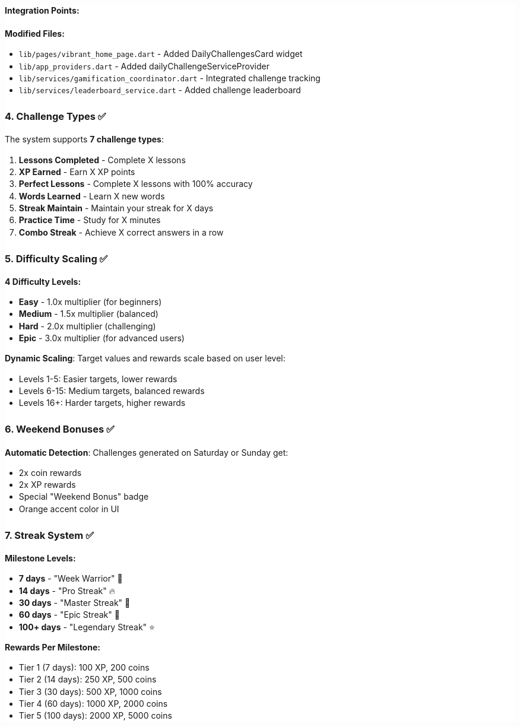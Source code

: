 #### Integration Points:

**Modified Files:**
- `lib/pages/vibrant_home_page.dart` - Added DailyChallengesCard widget
- `lib/app_providers.dart` - Added dailyChallengeServiceProvider
- `lib/services/gamification_coordinator.dart` - Integrated challenge tracking
- `lib/services/leaderboard_service.dart` - Added challenge leaderboard

### 4. Challenge Types ✅

The system supports **7 challenge types**:

1. **Lessons Completed** - Complete X lessons
2. **XP Earned** - Earn X XP points
3. **Perfect Lessons** - Complete X lessons with 100% accuracy
4. **Words Learned** - Learn X new words
5. **Streak Maintain** - Maintain your streak for X days
6. **Practice Time** - Study for X minutes
7. **Combo Streak** - Achieve X correct answers in a row

### 5. Difficulty Scaling ✅

**4 Difficulty Levels:**
- **Easy** - 1.0x multiplier (for beginners)
- **Medium** - 1.5x multiplier (balanced)
- **Hard** - 2.0x multiplier (challenging)
- **Epic** - 3.0x multiplier (for advanced users)

**Dynamic Scaling**: Target values and rewards scale based on user level:
- Levels 1-5: Easier targets, lower rewards
- Levels 6-15: Medium targets, balanced rewards
- Levels 16+: Harder targets, higher rewards

### 6. Weekend Bonuses ✅

**Automatic Detection**: Challenges generated on Saturday or Sunday get:
- 2x coin rewards
- 2x XP rewards
- Special "Weekend Bonus" badge
- Orange accent color in UI

### 7. Streak System ✅

**Milestone Levels:**
- **7 days** - "Week Warrior" 🏅
- **14 days** - "Pro Streak" 🔥
- **30 days** - "Master Streak" 💎
- **60 days** - "Epic Streak" 👑
- **100+ days** - "Legendary Streak" ⭐

**Rewards Per Milestone:**
- Tier 1 (7 days): 100 XP, 200 coins
- Tier 2 (14 days): 250 XP, 500 coins
- Tier 3 (30 days): 500 XP, 1000 coins
- Tier 4 (60 days): 1000 XP, 2000 coins
- Tier 5 (100 days): 2000 XP, 5000 coins
